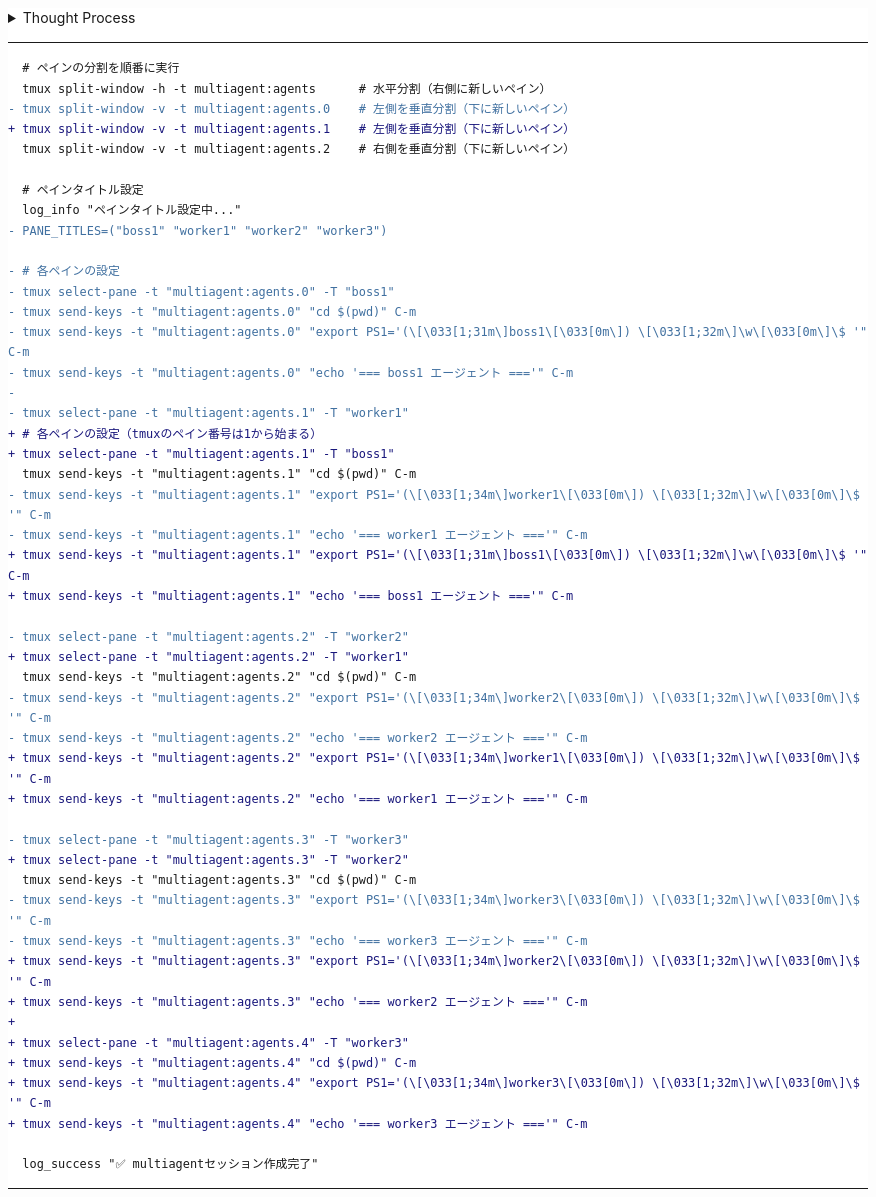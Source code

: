 
<think><details><summary>Thought Process</summary></details></think>

---

```diff
  # ペインの分割を順番に実行
  tmux split-window -h -t multiagent:agents      # 水平分割（右側に新しいペイン）
- tmux split-window -v -t multiagent:agents.0    # 左側を垂直分割（下に新しいペイン）
+ tmux split-window -v -t multiagent:agents.1    # 左側を垂直分割（下に新しいペイン）
  tmux split-window -v -t multiagent:agents.2    # 右側を垂直分割（下に新しいペイン）
  
  # ペインタイトル設定
  log_info "ペインタイトル設定中..."
- PANE_TITLES=("boss1" "worker1" "worker2" "worker3")
  
- # 各ペインの設定
- tmux select-pane -t "multiagent:agents.0" -T "boss1"
- tmux send-keys -t "multiagent:agents.0" "cd $(pwd)" C-m
- tmux send-keys -t "multiagent:agents.0" "export PS1='(\[\033[1;31m\]boss1\[\033[0m\]) \[\033[1;32m\]\w\[\033[0m\]\$ '" C-m
- tmux send-keys -t "multiagent:agents.0" "echo '=== boss1 エージェント ==='" C-m
- 
- tmux select-pane -t "multiagent:agents.1" -T "worker1"
+ # 各ペインの設定（tmuxのペイン番号は1から始まる）
+ tmux select-pane -t "multiagent:agents.1" -T "boss1"
  tmux send-keys -t "multiagent:agents.1" "cd $(pwd)" C-m
- tmux send-keys -t "multiagent:agents.1" "export PS1='(\[\033[1;34m\]worker1\[\033[0m\]) \[\033[1;32m\]\w\[\033[0m\]\$ '" C-m
- tmux send-keys -t "multiagent:agents.1" "echo '=== worker1 エージェント ==='" C-m
+ tmux send-keys -t "multiagent:agents.1" "export PS1='(\[\033[1;31m\]boss1\[\033[0m\]) \[\033[1;32m\]\w\[\033[0m\]\$ '" C-m
+ tmux send-keys -t "multiagent:agents.1" "echo '=== boss1 エージェント ==='" C-m
  
- tmux select-pane -t "multiagent:agents.2" -T "worker2"
+ tmux select-pane -t "multiagent:agents.2" -T "worker1"
  tmux send-keys -t "multiagent:agents.2" "cd $(pwd)" C-m
- tmux send-keys -t "multiagent:agents.2" "export PS1='(\[\033[1;34m\]worker2\[\033[0m\]) \[\033[1;32m\]\w\[\033[0m\]\$ '" C-m
- tmux send-keys -t "multiagent:agents.2" "echo '=== worker2 エージェント ==='" C-m
+ tmux send-keys -t "multiagent:agents.2" "export PS1='(\[\033[1;34m\]worker1\[\033[0m\]) \[\033[1;32m\]\w\[\033[0m\]\$ '" C-m
+ tmux send-keys -t "multiagent:agents.2" "echo '=== worker1 エージェント ==='" C-m
  
- tmux select-pane -t "multiagent:agents.3" -T "worker3"
+ tmux select-pane -t "multiagent:agents.3" -T "worker2"
  tmux send-keys -t "multiagent:agents.3" "cd $(pwd)" C-m
- tmux send-keys -t "multiagent:agents.3" "export PS1='(\[\033[1;34m\]worker3\[\033[0m\]) \[\033[1;32m\]\w\[\033[0m\]\$ '" C-m
- tmux send-keys -t "multiagent:agents.3" "echo '=== worker3 エージェント ==='" C-m
+ tmux send-keys -t "multiagent:agents.3" "export PS1='(\[\033[1;34m\]worker2\[\033[0m\]) \[\033[1;32m\]\w\[\033[0m\]\$ '" C-m
+ tmux send-keys -t "multiagent:agents.3" "echo '=== worker2 エージェント ==='" C-m
+ 
+ tmux select-pane -t "multiagent:agents.4" -T "worker3"
+ tmux send-keys -t "multiagent:agents.4" "cd $(pwd)" C-m
+ tmux send-keys -t "multiagent:agents.4" "export PS1='(\[\033[1;34m\]worker3\[\033[0m\]) \[\033[1;32m\]\w\[\033[0m\]\$ '" C-m
+ tmux send-keys -t "multiagent:agents.4" "echo '=== worker3 エージェント ==='" C-m
  
  log_success "✅ multiagentセッション作成完了"
```

---